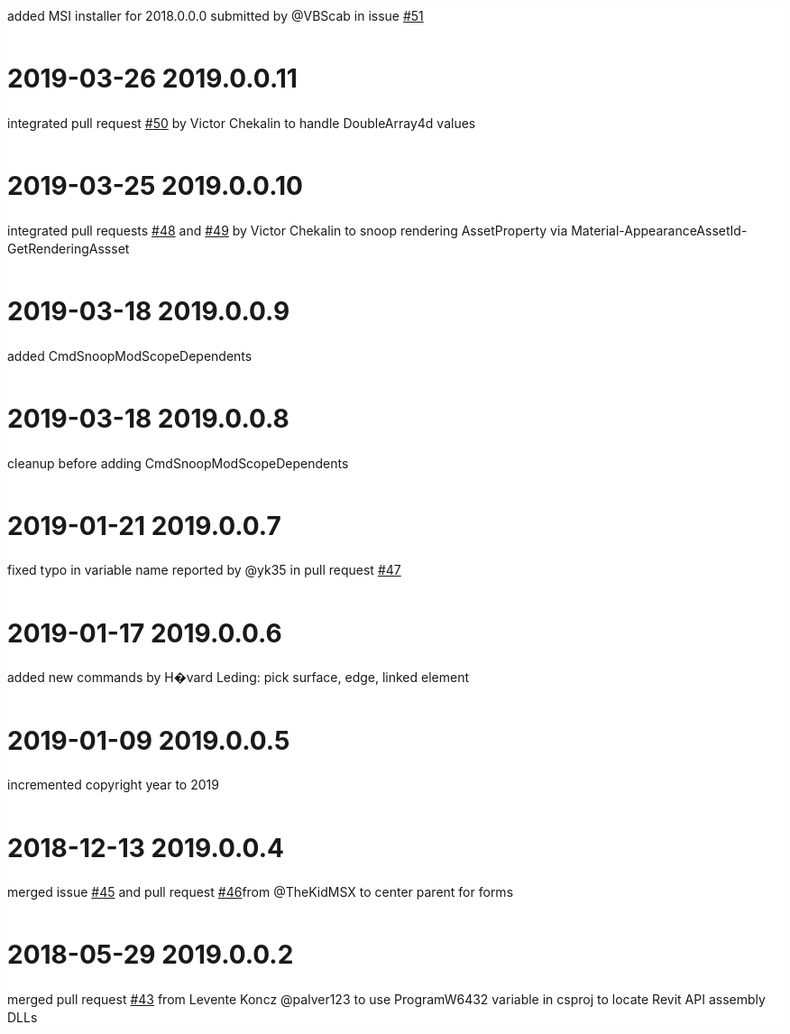 added MSI installer for 2018.0.0.0 submitted by @VBScab in issue [#51](https://github.com/jeremytammik/RevitLookup/issues/51)

# 2019-03-26 **2019.0.0.11**

integrated pull request [#50](https://github.com/jeremytammik/RevitLookup/pull/50) by Victor Chekalin
to handle DoubleArray4d values

# 2019-03-25 **2019.0.0.10**

integrated pull requests [#48](https://github.com/jeremytammik/RevitLookup/pull/48) and [#49](https://github.com/jeremytammik/RevitLookup/pull/49) by Victor Chekalin
to snoop rendering AssetProperty via Material-AppearanceAssetId-GetRenderingAssset

# 2019-03-18 **2019.0.0.9**

added CmdSnoopModScopeDependents

# 2019-03-18 **2019.0.0.8**

cleanup before adding CmdSnoopModScopeDependents

# 2019-01-21 **2019.0.0.7**

fixed typo in variable name reported by @yk35 in pull request [#47](https://github.com/jeremytammik/RevitLookup/pull/47)

# 2019-01-17 **2019.0.0.6**

added new commands by H�vard Leding: pick surface, edge, linked element

# 2019-01-09 **2019.0.0.5**

incremented copyright year to 2019

# 2018-12-13 **2019.0.0.4**

merged issue [#45](https://github.com/jeremytammik/RevitLookup/issues/45) and pull request [#46](https://github.com/jeremytammik/RevitLookup/pull/46)from @TheKidMSX
to center parent for forms

# 2018-05-29 **2019.0.0.2**

merged pull request [#43](https://github.com/jeremytammik/RevitLookup/pull/43) from Levente Koncz @palver123
to use ProgramW6432 variable in csproj to locate Revit API assembly DLLs
